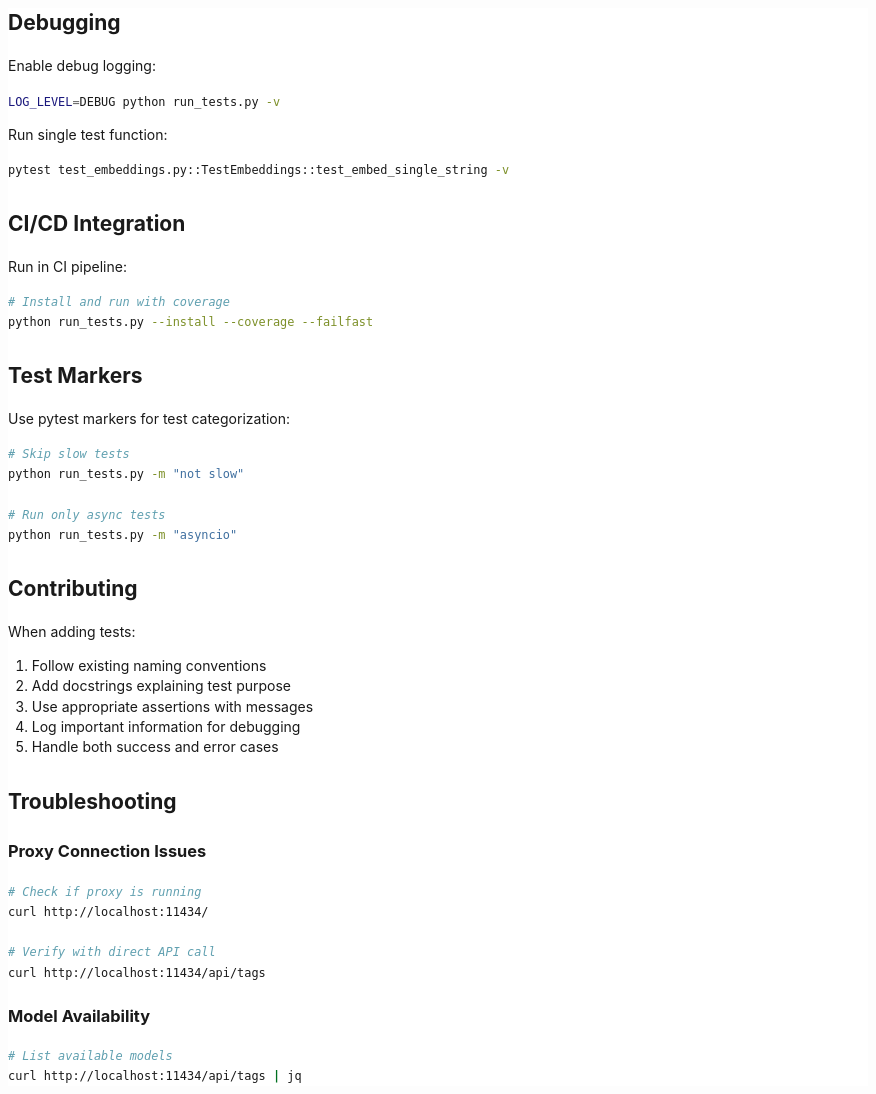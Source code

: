 ## Debugging

Enable debug logging:
```bash
LOG_LEVEL=DEBUG python run_tests.py -v
```

Run single test function:
```bash
pytest test_embeddings.py::TestEmbeddings::test_embed_single_string -v
```

## CI/CD Integration

Run in CI pipeline:
```bash
# Install and run with coverage
python run_tests.py --install --coverage --failfast
```

## Test Markers

Use pytest markers for test categorization:
```bash
# Skip slow tests
python run_tests.py -m "not slow"

# Run only async tests  
python run_tests.py -m "asyncio"
```

## Contributing

When adding tests:
1. Follow existing naming conventions
2. Add docstrings explaining test purpose
3. Use appropriate assertions with messages
4. Log important information for debugging
5. Handle both success and error cases

## Troubleshooting

### Proxy Connection Issues
```bash
# Check if proxy is running
curl http://localhost:11434/

# Verify with direct API call
curl http://localhost:11434/api/tags
```

### Model Availability
```bash
# List available models
curl http://localhost:11434/api/tags | jq
```
